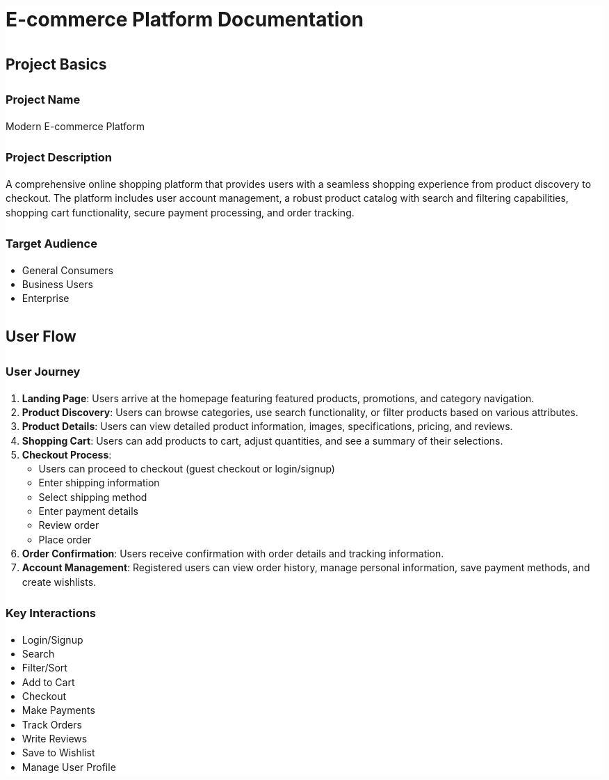 # E-commerce Platform Documentation

## Project Basics

### Project Name
Modern E-commerce Platform

### Project Description
A comprehensive online shopping platform that provides users with a seamless shopping experience from product discovery to checkout. The platform includes user account management, a robust product catalog with search and filtering capabilities, shopping cart functionality, secure payment processing, and order tracking.

### Target Audience
- General Consumers
- Business Users
- Enterprise

## User Flow

### User Journey
1. **Landing Page**: Users arrive at the homepage featuring featured products, promotions, and category navigation.
2. **Product Discovery**: Users can browse categories, use search functionality, or filter products based on various attributes.
3. **Product Details**: Users can view detailed product information, images, specifications, pricing, and reviews.
4. **Shopping Cart**: Users can add products to cart, adjust quantities, and see a summary of their selections.
5. **Checkout Process**: 
   - Users can proceed to checkout (guest checkout or login/signup)
   - Enter shipping information
   - Select shipping method
   - Enter payment details
   - Review order
   - Place order
6. **Order Confirmation**: Users receive confirmation with order details and tracking information.
7. **Account Management**: Registered users can view order history, manage personal information, save payment methods, and create wishlists.

### Key Interactions
- Login/Signup
- Search
- Filter/Sort
- Add to Cart
- Checkout
- Make Payments
- Track Orders
- Write Reviews
- Save to Wishlist
- Manage User Profile
